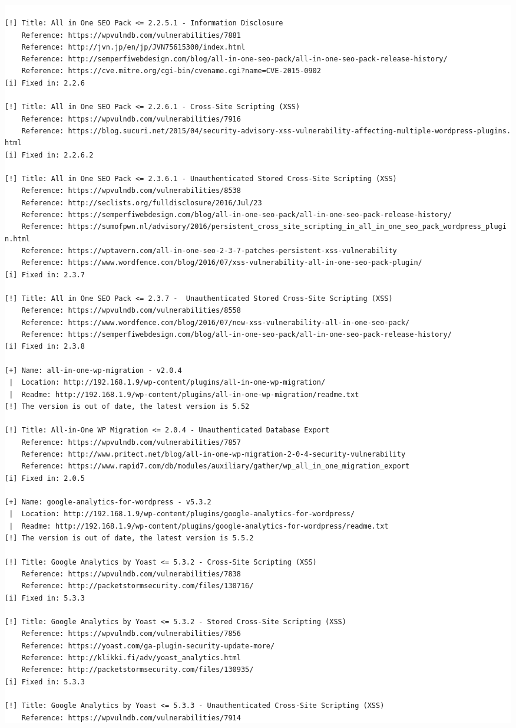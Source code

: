 ```console

[!] Title: All in One SEO Pack <= 2.2.5.1 - Information Disclosure
    Reference: https://wpvulndb.com/vulnerabilities/7881
    Reference: http://jvn.jp/en/jp/JVN75615300/index.html
    Reference: http://semperfiwebdesign.com/blog/all-in-one-seo-pack/all-in-one-seo-pack-release-history/
    Reference: https://cve.mitre.org/cgi-bin/cvename.cgi?name=CVE-2015-0902
[i] Fixed in: 2.2.6

[!] Title: All in One SEO Pack <= 2.2.6.1 - Cross-Site Scripting (XSS)
    Reference: https://wpvulndb.com/vulnerabilities/7916
    Reference: https://blog.sucuri.net/2015/04/security-advisory-xss-vulnerability-affecting-multiple-wordpress-plugins.html
[i] Fixed in: 2.2.6.2

[!] Title: All in One SEO Pack <= 2.3.6.1 - Unauthenticated Stored Cross-Site Scripting (XSS)
    Reference: https://wpvulndb.com/vulnerabilities/8538
    Reference: http://seclists.org/fulldisclosure/2016/Jul/23
    Reference: https://semperfiwebdesign.com/blog/all-in-one-seo-pack/all-in-one-seo-pack-release-history/
    Reference: https://sumofpwn.nl/advisory/2016/persistent_cross_site_scripting_in_all_in_one_seo_pack_wordpress_plugin.html
    Reference: https://wptavern.com/all-in-one-seo-2-3-7-patches-persistent-xss-vulnerability
    Reference: https://www.wordfence.com/blog/2016/07/xss-vulnerability-all-in-one-seo-pack-plugin/
[i] Fixed in: 2.3.7

[!] Title: All in One SEO Pack <= 2.3.7 -  Unauthenticated Stored Cross-Site Scripting (XSS)
    Reference: https://wpvulndb.com/vulnerabilities/8558
    Reference: https://www.wordfence.com/blog/2016/07/new-xss-vulnerability-all-in-one-seo-pack/
    Reference: https://semperfiwebdesign.com/blog/all-in-one-seo-pack/all-in-one-seo-pack-release-history/
[i] Fixed in: 2.3.8

[+] Name: all-in-one-wp-migration - v2.0.4
 |  Location: http://192.168.1.9/wp-content/plugins/all-in-one-wp-migration/
 |  Readme: http://192.168.1.9/wp-content/plugins/all-in-one-wp-migration/readme.txt
[!] The version is out of date, the latest version is 5.52

[!] Title: All-in-One WP Migration <= 2.0.4 - Unauthenticated Database Export
    Reference: https://wpvulndb.com/vulnerabilities/7857
    Reference: http://www.pritect.net/blog/all-in-one-wp-migration-2-0-4-security-vulnerability
    Reference: https://www.rapid7.com/db/modules/auxiliary/gather/wp_all_in_one_migration_export
[i] Fixed in: 2.0.5

[+] Name: google-analytics-for-wordpress - v5.3.2
 |  Location: http://192.168.1.9/wp-content/plugins/google-analytics-for-wordpress/
 |  Readme: http://192.168.1.9/wp-content/plugins/google-analytics-for-wordpress/readme.txt
[!] The version is out of date, the latest version is 5.5.2

[!] Title: Google Analytics by Yoast <= 5.3.2 - Cross-Site Scripting (XSS)
    Reference: https://wpvulndb.com/vulnerabilities/7838
    Reference: http://packetstormsecurity.com/files/130716/
[i] Fixed in: 5.3.3

[!] Title: Google Analytics by Yoast <= 5.3.2 - Stored Cross-Site Scripting (XSS)
    Reference: https://wpvulndb.com/vulnerabilities/7856
    Reference: https://yoast.com/ga-plugin-security-update-more/
    Reference: http://klikki.fi/adv/yoast_analytics.html
    Reference: http://packetstormsecurity.com/files/130935/
[i] Fixed in: 5.3.3

[!] Title: Google Analytics by Yoast <= 5.3.3 - Unauthenticated Cross-Site Scripting (XSS)
    Reference: https://wpvulndb.com/vulnerabilities/7914
```